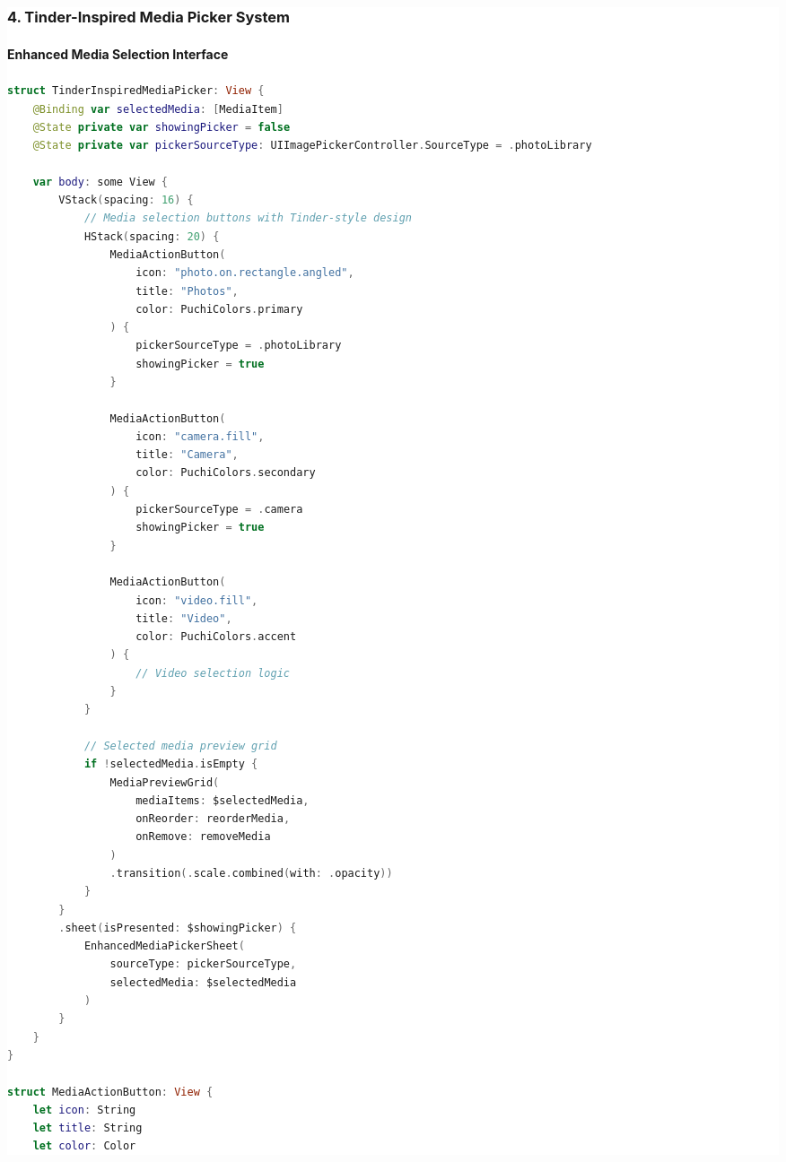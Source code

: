 ### 4. Tinder-Inspired Media Picker System

#### Enhanced Media Selection Interface
```swift
struct TinderInspiredMediaPicker: View {
    @Binding var selectedMedia: [MediaItem]
    @State private var showingPicker = false
    @State private var pickerSourceType: UIImagePickerController.SourceType = .photoLibrary
    
    var body: some View {
        VStack(spacing: 16) {
            // Media selection buttons with Tinder-style design
            HStack(spacing: 20) {
                MediaActionButton(
                    icon: "photo.on.rectangle.angled",
                    title: "Photos",
                    color: PuchiColors.primary
                ) {
                    pickerSourceType = .photoLibrary
                    showingPicker = true
                }
                
                MediaActionButton(
                    icon: "camera.fill",
                    title: "Camera",
                    color: PuchiColors.secondary
                ) {
                    pickerSourceType = .camera
                    showingPicker = true
                }
                
                MediaActionButton(
                    icon: "video.fill",
                    title: "Video",
                    color: PuchiColors.accent
                ) {
                    // Video selection logic
                }
            }
            
            // Selected media preview grid
            if !selectedMedia.isEmpty {
                MediaPreviewGrid(
                    mediaItems: $selectedMedia,
                    onReorder: reorderMedia,
                    onRemove: removeMedia
                )
                .transition(.scale.combined(with: .opacity))
            }
        }
        .sheet(isPresented: $showingPicker) {
            EnhancedMediaPickerSheet(
                sourceType: pickerSourceType,
                selectedMedia: $selectedMedia
            )
        }
    }
}

struct MediaActionButton: View {
    let icon: String
    let title: String
    let color: Color
```